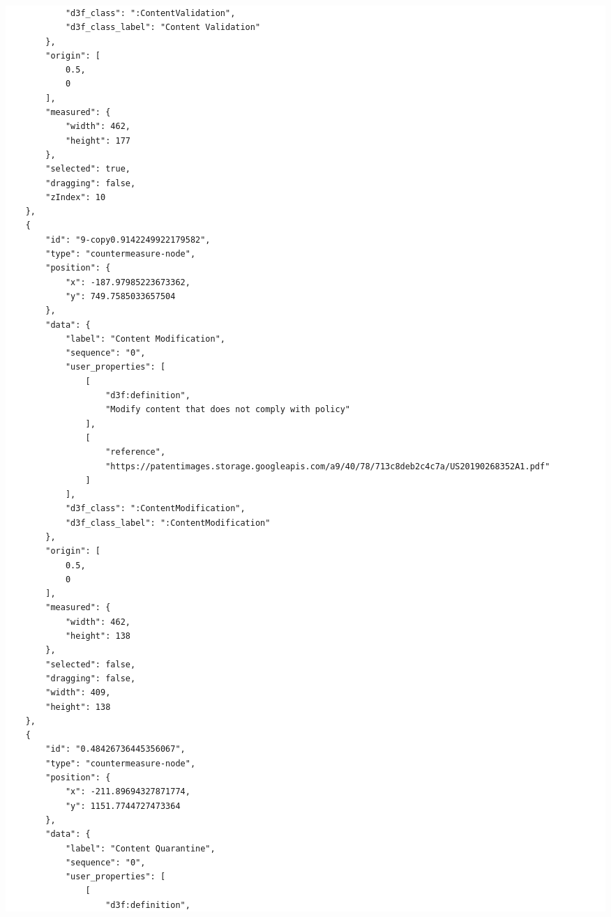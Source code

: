                 "d3f_class": ":ContentValidation",
                "d3f_class_label": "Content Validation"
            },
            "origin": [
                0.5,
                0
            ],
            "measured": {
                "width": 462,
                "height": 177
            },
            "selected": true,
            "dragging": false,
            "zIndex": 10
        },
        {
            "id": "9-copy0.9142249922179582",
            "type": "countermeasure-node",
            "position": {
                "x": -187.97985223673362,
                "y": 749.7585033657504
            },
            "data": {
                "label": "Content Modification",
                "sequence": "0",
                "user_properties": [
                    [
                        "d3f:definition",
                        "Modify content that does not comply with policy"
                    ],
                    [
                        "reference",
                        "https://patentimages.storage.googleapis.com/a9/40/78/713c8deb2c4c7a/US20190268352A1.pdf"
                    ]
                ],
                "d3f_class": ":ContentModification",
                "d3f_class_label": ":ContentModification"
            },
            "origin": [
                0.5,
                0
            ],
            "measured": {
                "width": 462,
                "height": 138
            },
            "selected": false,
            "dragging": false,
            "width": 409,
            "height": 138
        },
        {
            "id": "0.48426736445356067",
            "type": "countermeasure-node",
            "position": {
                "x": -211.89694327871774,
                "y": 1151.7744727473364
            },
            "data": {
                "label": "Content Quarantine",
                "sequence": "0",
                "user_properties": [
                    [
                        "d3f:definition",